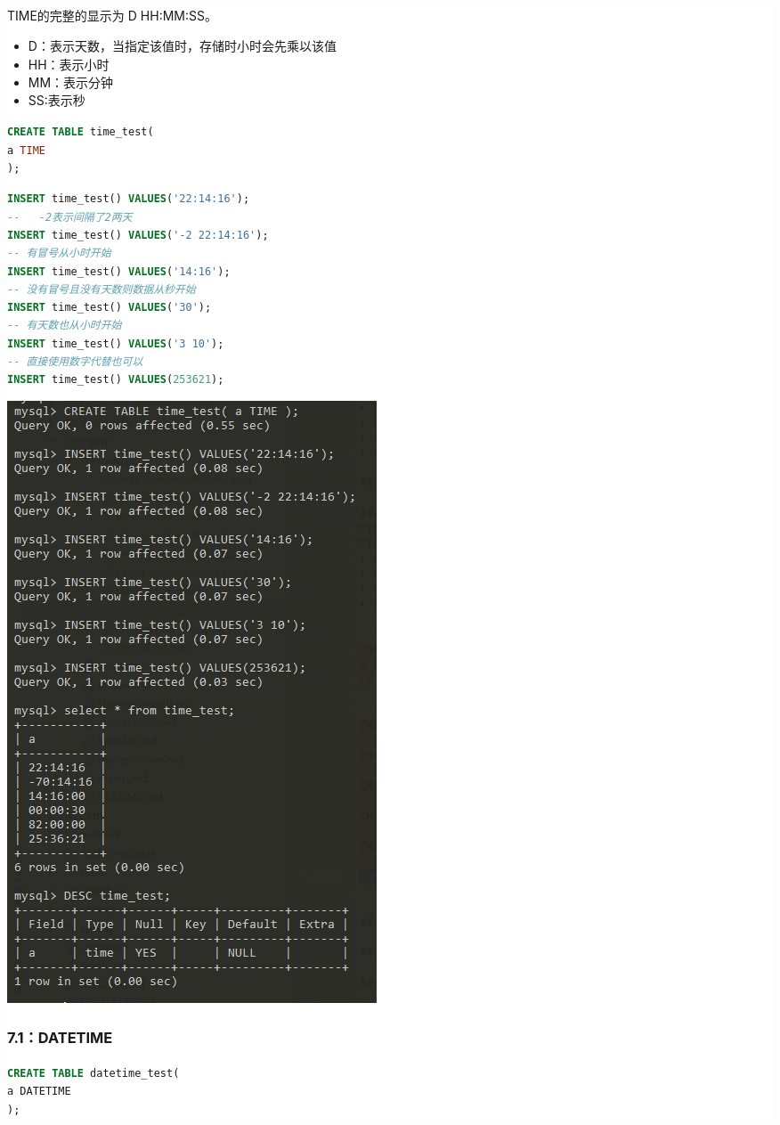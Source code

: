 TIME的完整的显示为 D HH:MM:SS。 
+ D：表示天数，当指定该值时，存储时小时会先乘以该值 
+ HH：表示小时 
+ MM：表示分钟 
+ SS:表示秒

```sql
CREATE TABLE time_test(
a TIME
);
```
```sql
INSERT time_test() VALUES('22:14:16');
--   -2表示间隔了2两天
INSERT time_test() VALUES('-2 22:14:16');
-- 有冒号从小时开始
INSERT time_test() VALUES('14:16');
-- 没有冒号且没有天数则数据从秒开始
INSERT time_test() VALUES('30');
-- 有天数也从小时开始
INSERT time_test() VALUES('3 10');
-- 直接使用数字代替也可以
INSERT time_test() VALUES(253621);
```
![](images/table_time.png)
### 7.1：DATETIME
```sql
CREATE TABLE datetime_test(
a DATETIME
);
```